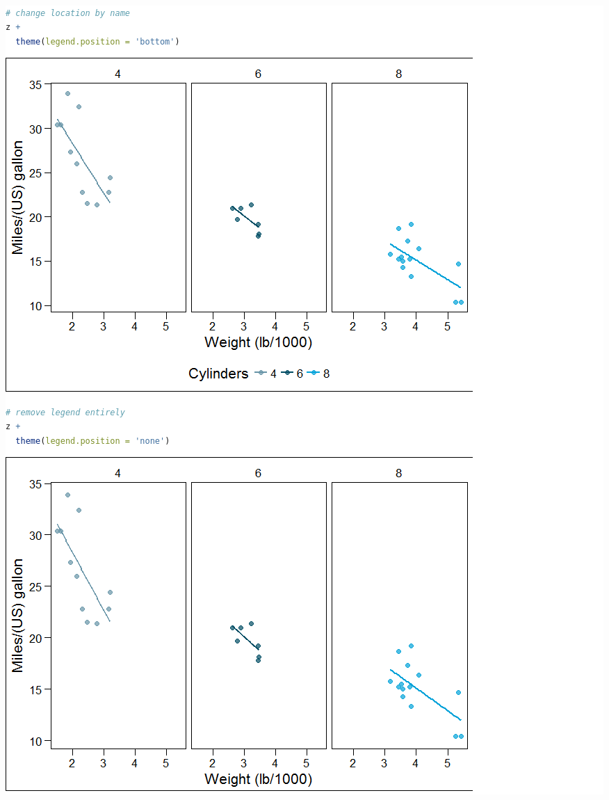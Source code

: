 ``` r
# change location by name
z + 
  theme(legend.position = 'bottom')
```

![](img/Plot_snippets_-_ggplot2/unnamed-chunk-189-1.png)

``` r
# remove legend entirely
z + 
  theme(legend.position = 'none')
```

![](img/Plot_snippets_-_ggplot2/unnamed-chunk-190-1.png)
